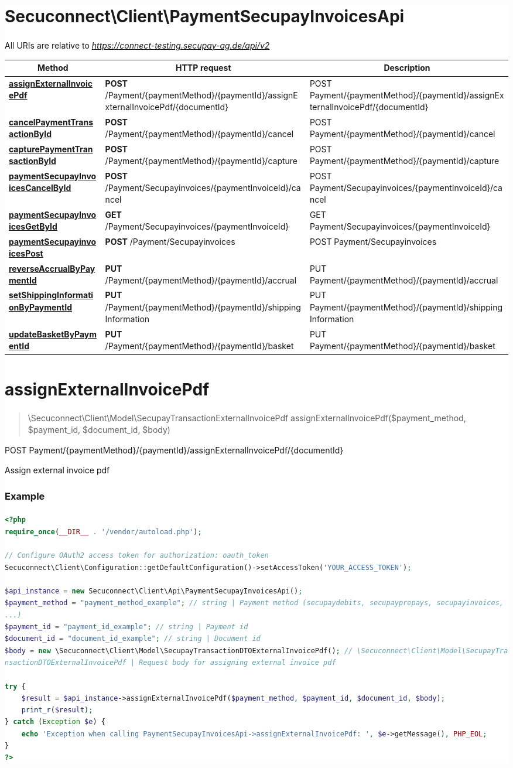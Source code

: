 # Secuconnect\Client\PaymentSecupayInvoicesApi

All URIs are relative to *https://connect-testing.secupay-ag.de/api/v2*

Method | HTTP request | Description
------------- | ------------- | -------------
[**assignExternalInvoicePdf**](PaymentSecupayInvoicesApi.md#assignExternalInvoicePdf) | **POST** /Payment/{paymentMethod}/{paymentId}/assignExternalInvoicePdf/{documentId} | POST Payment/{paymentMethod}/{paymentId}/assignExternalInvoicePdf/{documentId}
[**cancelPaymentTransactionById**](PaymentSecupayInvoicesApi.md#cancelPaymentTransactionById) | **POST** /Payment/{paymentMethod}/{paymentId}/cancel | POST Payment/{paymentMethod}/{paymentId}/cancel
[**capturePaymentTransactionById**](PaymentSecupayInvoicesApi.md#capturePaymentTransactionById) | **POST** /Payment/{paymentMethod}/{paymentId}/capture | POST Payment/{paymentMethod}/{paymentId}/capture
[**paymentSecupayInvoicesCancelById**](PaymentSecupayInvoicesApi.md#paymentSecupayInvoicesCancelById) | **POST** /Payment/Secupayinvoices/{paymentInvoiceId}/cancel | POST Payment/Secupayinvoices/{paymentInvoiceId}/cancel
[**paymentSecupayInvoicesGetById**](PaymentSecupayInvoicesApi.md#paymentSecupayInvoicesGetById) | **GET** /Payment/Secupayinvoices/{paymentInvoiceId} | GET Payment/Secupayinvoices/{paymentInvoiceId}
[**paymentSecupayinvoicesPost**](PaymentSecupayInvoicesApi.md#paymentSecupayinvoicesPost) | **POST** /Payment/Secupayinvoices | POST Payment/Secupayinvoices
[**reverseAccrualByPaymentId**](PaymentSecupayInvoicesApi.md#reverseAccrualByPaymentId) | **PUT** /Payment/{paymentMethod}/{paymentId}/accrual | PUT Payment/{paymentMethod}/{paymentId}/accrual
[**setShippingInformationByPaymentId**](PaymentSecupayInvoicesApi.md#setShippingInformationByPaymentId) | **PUT** /Payment/{paymentMethod}/{paymentId}/shippingInformation | PUT Payment/{paymentMethod}/{paymentId}/shippingInformation
[**updateBasketByPaymentId**](PaymentSecupayInvoicesApi.md#updateBasketByPaymentId) | **PUT** /Payment/{paymentMethod}/{paymentId}/basket | PUT Payment/{paymentMethod}/{paymentId}/basket

# **assignExternalInvoicePdf**
> \Secuconnect\Client\Model\SecupayTransactionExternalInvoicePdf assignExternalInvoicePdf($payment_method, $payment_id, $document_id, $body)

POST Payment/{paymentMethod}/{paymentId}/assignExternalInvoicePdf/{documentId}

Assign external invoice pdf

### Example
```php
<?php
require_once(__DIR__ . '/vendor/autoload.php');

// Configure OAuth2 access token for authorization: oauth_token
Secuconnect\Client\Configuration::getDefaultConfiguration()->setAccessToken('YOUR_ACCESS_TOKEN');

$api_instance = new Secuconnect\Client\Api\PaymentSecupayInvoicesApi();
$payment_method = "payment_method_example"; // string | Payment method (secupaydebits, secupayprepays, secupayinvoices, ...)
$payment_id = "payment_id_example"; // string | Payment id
$document_id = "document_id_example"; // string | Document id
$body = new \Secuconnect\Client\Model\SecupayTransactionDTOExternalInvoicePdf(); // \Secuconnect\Client\Model\SecupayTransactionDTOExternalInvoicePdf | Request body for assigning external invoice pdf

try {
    $result = $api_instance->assignExternalInvoicePdf($payment_method, $payment_id, $document_id, $body);
    print_r($result);
} catch (Exception $e) {
    echo 'Exception when calling PaymentSecupayInvoicesApi->assignExternalInvoicePdf: ', $e->getMessage(), PHP_EOL;
}
?>
```